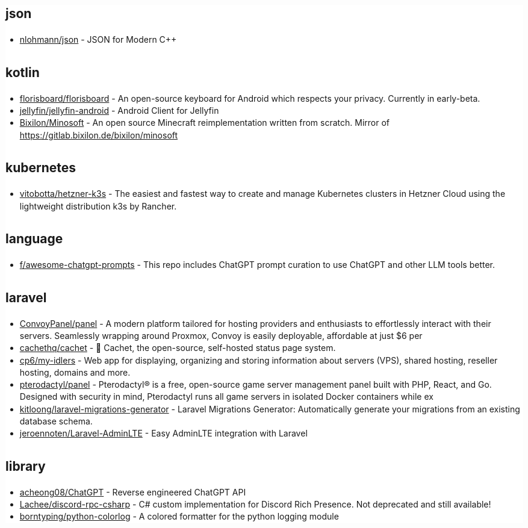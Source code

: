 ## json 

- [nlohmann/json](https://github.com/nlohmann/json) - JSON for Modern C++

## kotlin 

- [florisboard/florisboard](https://github.com/florisboard/florisboard) - An open-source keyboard for Android which respects your privacy. Currently in early-beta.
- [jellyfin/jellyfin-android](https://github.com/jellyfin/jellyfin-android) - Android Client for Jellyfin
- [Bixilon/Minosoft](https://github.com/Bixilon/Minosoft) - An open source Minecraft reimplementation written from scratch. Mirror of https://gitlab.bixilon.de/bixilon/minosoft

## kubernetes 

- [vitobotta/hetzner-k3s](https://github.com/vitobotta/hetzner-k3s) - The easiest and fastest way to create and manage Kubernetes clusters in Hetzner Cloud using the lightweight distribution k3s by Rancher.

## language 

- [f/awesome-chatgpt-prompts](https://github.com/f/awesome-chatgpt-prompts) - This repo includes ChatGPT prompt curation to use ChatGPT and other LLM tools better.

## laravel 

- [ConvoyPanel/panel](https://github.com/ConvoyPanel/panel) - A modern platform tailored for hosting providers and enthusiasts to effortlessly interact with their servers. Seamlessly wrapping around Proxmox, Convoy is easily deployable, affordable at just $6 per
- [cachethq/cachet](https://github.com/cachethq/cachet) - 🚦 Cachet, the open-source, self-hosted status page system.
- [cp6/my-idlers](https://github.com/cp6/my-idlers) - Web app for displaying, organizing and storing information about servers (VPS), shared hosting, reseller hosting, domains and more.
- [pterodactyl/panel](https://github.com/pterodactyl/panel) - Pterodactyl® is a free, open-source game server management panel built with PHP, React, and Go. Designed with security in mind, Pterodactyl runs all game servers in isolated Docker containers while ex
- [kitloong/laravel-migrations-generator](https://github.com/kitloong/laravel-migrations-generator) - Laravel Migrations Generator: Automatically generate your migrations from an existing database schema.
- [jeroennoten/Laravel-AdminLTE](https://github.com/jeroennoten/Laravel-AdminLTE) - Easy AdminLTE integration with Laravel

## library 

- [acheong08/ChatGPT](https://github.com/acheong08/ChatGPT) - Reverse engineered ChatGPT API
- [Lachee/discord-rpc-csharp](https://github.com/Lachee/discord-rpc-csharp) - C# custom implementation for Discord Rich Presence. Not deprecated and still available!
- [borntyping/python-colorlog](https://github.com/borntyping/python-colorlog) - A colored formatter for the python logging module
